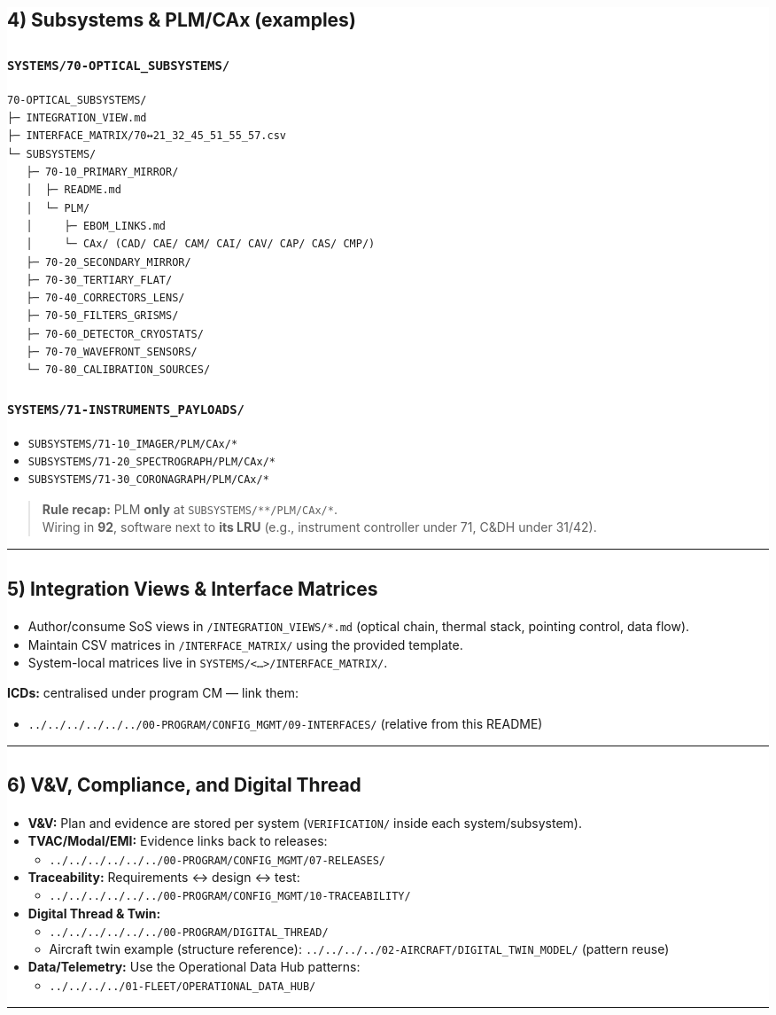 
## 4) Subsystems & PLM/CAx (examples)

### `SYSTEMS/70-OPTICAL_SUBSYSTEMS/`
```
70-OPTICAL_SUBSYSTEMS/
├─ INTEGRATION_VIEW.md
├─ INTERFACE_MATRIX/70↔21_32_45_51_55_57.csv
└─ SUBSYSTEMS/
   ├─ 70-10_PRIMARY_MIRROR/
   │  ├─ README.md
   │  └─ PLM/
   │     ├─ EBOM_LINKS.md
   │     └─ CAx/ (CAD/ CAE/ CAM/ CAI/ CAV/ CAP/ CAS/ CMP/)
   ├─ 70-20_SECONDARY_MIRROR/
   ├─ 70-30_TERTIARY_FLAT/
   ├─ 70-40_CORRECTORS_LENS/
   ├─ 70-50_FILTERS_GRISMS/
   ├─ 70-60_DETECTOR_CRYOSTATS/
   ├─ 70-70_WAVEFRONT_SENSORS/
   └─ 70-80_CALIBRATION_SOURCES/
```

### `SYSTEMS/71-INSTRUMENTS_PAYLOADS/`
- `SUBSYSTEMS/71-10_IMAGER/PLM/CAx/*`  
- `SUBSYSTEMS/71-20_SPECTROGRAPH/PLM/CAx/*`  
- `SUBSYSTEMS/71-30_CORONAGRAPH/PLM/CAx/*`

> **Rule recap:** PLM **only** at `SUBSYSTEMS/**/PLM/CAx/*`.  
> Wiring in **92**, software next to **its LRU** (e.g., instrument controller under 71, C&DH under 31/42).

---

## 5) Integration Views & Interface Matrices

- Author/consume SoS views in `/INTEGRATION_VIEWS/*.md` (optical chain, thermal stack, pointing control, data flow).  
- Maintain CSV matrices in `/INTERFACE_MATRIX/` using the provided template.  
- System-local matrices live in `SYSTEMS/<…>/INTERFACE_MATRIX/`.

**ICDs:** centralised under program CM — link them:
- `../../../../../../00-PROGRAM/CONFIG_MGMT/09-INTERFACES/` (relative from this README)

---

## 6) V&V, Compliance, and Digital Thread

- **V&V:** Plan and evidence are stored per system (`VERIFICATION/` inside each system/subsystem).  
- **TVAC/Modal/EMI:** Evidence links back to releases:
  - `../../../../../../00-PROGRAM/CONFIG_MGMT/07-RELEASES/`
- **Traceability:** Requirements ↔ design ↔ test:
  - `../../../../../../00-PROGRAM/CONFIG_MGMT/10-TRACEABILITY/`
- **Digital Thread & Twin:**
  - `../../../../../../00-PROGRAM/DIGITAL_THREAD/`
  - Aircraft twin example (structure reference): `../../../../02-AIRCRAFT/DIGITAL_TWIN_MODEL/` (pattern reuse)
- **Data/Telemetry:** Use the Operational Data Hub patterns:
  - `../../../../01-FLEET/OPERATIONAL_DATA_HUB/`

---